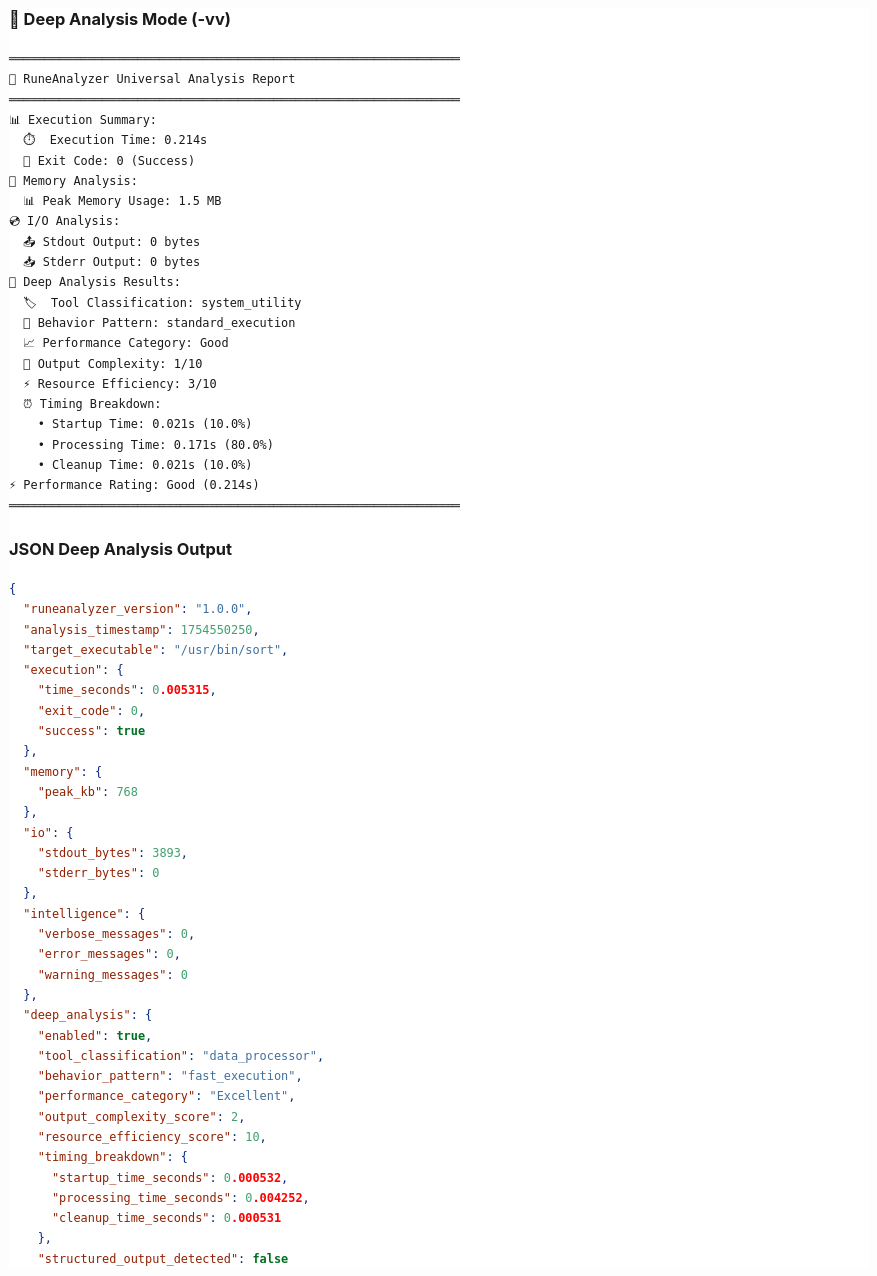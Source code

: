 ### 🧬 Deep Analysis Mode (-vv)
```
═══════════════════════════════════════════════════════════════
🔬 RuneAnalyzer Universal Analysis Report
═══════════════════════════════════════════════════════════════
📊 Execution Summary:
  ⏱️  Execution Time: 0.214s
  🔢 Exit Code: 0 (Success)
💾 Memory Analysis:
  📊 Peak Memory Usage: 1.5 MB
💿 I/O Analysis:
  📤 Stdout Output: 0 bytes
  📥 Stderr Output: 0 bytes
🧬 Deep Analysis Results:
  🏷️  Tool Classification: system_utility
  🎯 Behavior Pattern: standard_execution
  📈 Performance Category: Good
  🧮 Output Complexity: 1/10
  ⚡ Resource Efficiency: 3/10
  ⏰ Timing Breakdown:
    • Startup Time: 0.021s (10.0%)
    • Processing Time: 0.171s (80.0%)
    • Cleanup Time: 0.021s (10.0%)
⚡ Performance Rating: Good (0.214s)
═══════════════════════════════════════════════════════════════
```

### JSON Deep Analysis Output
```json
{
  "runeanalyzer_version": "1.0.0",
  "analysis_timestamp": 1754550250,
  "target_executable": "/usr/bin/sort",
  "execution": {
    "time_seconds": 0.005315,
    "exit_code": 0,
    "success": true
  },
  "memory": {
    "peak_kb": 768
  },
  "io": {
    "stdout_bytes": 3893,
    "stderr_bytes": 0
  },
  "intelligence": {
    "verbose_messages": 0,
    "error_messages": 0,
    "warning_messages": 0
  },
  "deep_analysis": {
    "enabled": true,
    "tool_classification": "data_processor",
    "behavior_pattern": "fast_execution",
    "performance_category": "Excellent",
    "output_complexity_score": 2,
    "resource_efficiency_score": 10,
    "timing_breakdown": {
      "startup_time_seconds": 0.000532,
      "processing_time_seconds": 0.004252,
      "cleanup_time_seconds": 0.000531
    },
    "structured_output_detected": false
```